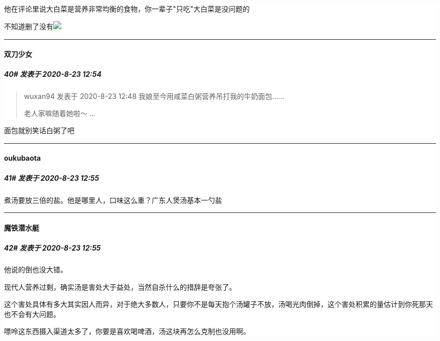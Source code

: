 

他在评论里说大白菜是营养非常均衡的食物，你一辈子"只吃"大白菜是没问题的

不知道删了没有<img src="https://static.saraba1st.com/image/smiley/face2017/067.png" referrerpolicy="no-referrer">







*****

####  双刀少女  
##### 40#       发表于 2020-8-23 12:54



<blockquote>wuxan94 发表于 2020-8-23 12:48
我娘至今用咸菜白粥营养吊打我的牛奶面包……


老人家嘛随着她啦～ ...</blockquote>
面包就别笑话白粥了吧







*****

####  oukubaota  
##### 41#       发表于 2020-8-23 12:55




煮汤要放三倍的盐。他是哪里人，口味这么重？广东人煲汤基本一勺盐







*****

####  魔铁潜水艇  
##### 42#       发表于 2020-8-23 12:55




他说的倒也没大错。

现代人营养过剩，确实汤是害处大于益处，当然自杀什么的措辞是夸张了。

这个害处具体有多大其实因人而异，对于绝大多数人，只要你不是每天抱个汤罐子不放，汤喝光肉倒掉，这个害处积累的量估计到你死那天也不会有大问题。

嘌呤这东西摄入渠道太多了，你要是喜欢喝啤酒，汤这块再怎么克制也没用啊。







